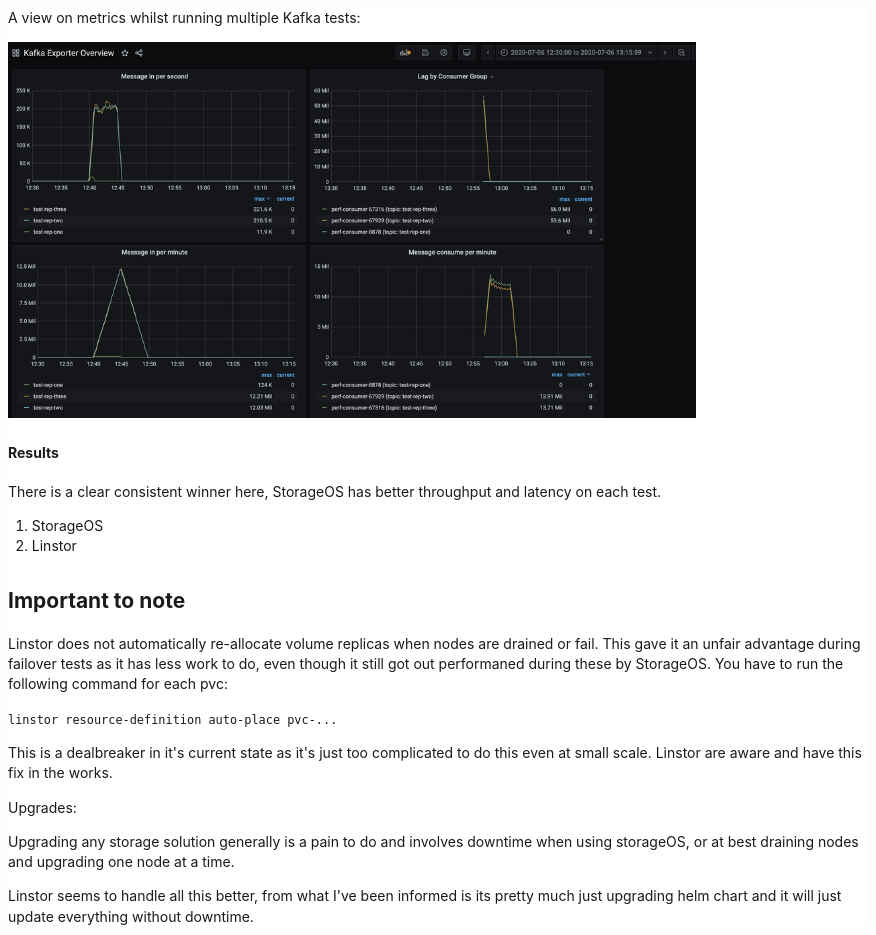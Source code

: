 A view on metrics whilst running multiple Kafka tests:

<img src="../kafka/multi-jobs/results/linstor/kafka-exporter.png" width="80%" height="80%">


#### Results

There is a clear consistent winner here, StorageOS has better throughput and latency on each test.

1. StorageOS
2. Linstor

## Important to note

Linstor does not automatically re-allocate volume replicas when nodes are drained or fail. This gave it an unfair advantage during failover tests as it has less work to do, even though it still got out performaned during these by StorageOS. You have to run the following command for each pvc:

```bash
linstor resource-definition auto-place pvc-...
```
This is a dealbreaker in it's current state as it's just too complicated to do this even at small scale. Linstor are aware and have this fix in the works.

Upgrades:

Upgrading any storage solution generally is a pain to do and involves downtime when using storageOS, or at best draining nodes and upgrading one node at a time.

Linstor seems to handle all this better, from what I've been informed is its pretty much just upgrading helm chart and it will just update everything without downtime.
